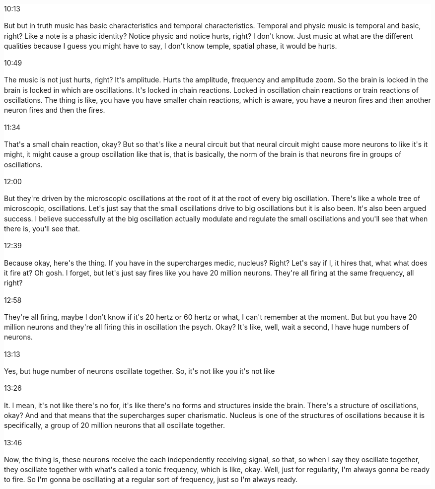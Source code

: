 10:13

But but in truth music has basic characteristics and temporal characteristics. Temporal and physic music is temporal and basic, right? Like a note is a phasic identity? Notice physic and notice hurts, right? I don't know. Just music at what are the different qualities because I guess you might have to say, I don't know temple, spatial phase, it would be hurts.

10:49

The music is not just hurts, right? It's amplitude. Hurts the amplitude, frequency and amplitude zoom. So the brain is locked in the brain is locked in which are oscillations. It's locked in chain reactions. Locked in oscillation chain reactions or train reactions of oscillations. The thing is like, you have you have smaller chain reactions, which is aware, you have a neuron fires and then another neuron fires and then the fires.

11:34

That's a small chain reaction, okay? But so that's like a neural circuit but that neural circuit might cause more neurons to like it's it might, it might cause a group oscillation like that is, that is basically, the norm of the brain is that neurons fire in groups of oscillations.

12:00

But they're driven by the microscopic oscillations at the root of it at the root of every big oscillation. There's like a whole tree of microscopic, oscillations. Let's just say that the small oscillations drive to big oscillations but it is also been. It's also been argued success. I believe successfully at the big oscillation actually modulate and regulate the small oscillations and you'll see that when there is, you'll see that.

12:39

Because okay, here's the thing. If you have in the supercharges medic, nucleus? Right? Let's say if I, it hires that, what what does it fire at? Oh gosh. I forget, but let's just say fires like you have 20 million neurons. They're all firing at the same frequency, all right?

12:58

They're all firing, maybe I don't know if it's 20 hertz or 60 hertz or what, I can't remember at the moment. But but you have 20 million neurons and they're all firing this in oscillation the psych. Okay? It's like, well, wait a second, I have huge numbers of neurons.

13:13

Yes, but huge number of neurons oscillate together. So, it's not like you it's not like

13:26

It. I mean, it's not like there's no for, it's like there's no forms and structures inside the brain. There's a structure of oscillations, okay? And and that means that the supercharges super charismatic. Nucleus is one of the structures of oscillations because it is specifically, a group of 20 million neurons that all oscillate together.

13:46

Now, the thing is, these neurons receive the each independently receiving signal, so that, so when I say they oscillate together, they oscillate together with what's called a tonic frequency, which is like, okay. Well, just for regularity, I'm always gonna be ready to fire. So I'm gonna be oscillating at a regular sort of frequency, just so I'm always ready.
